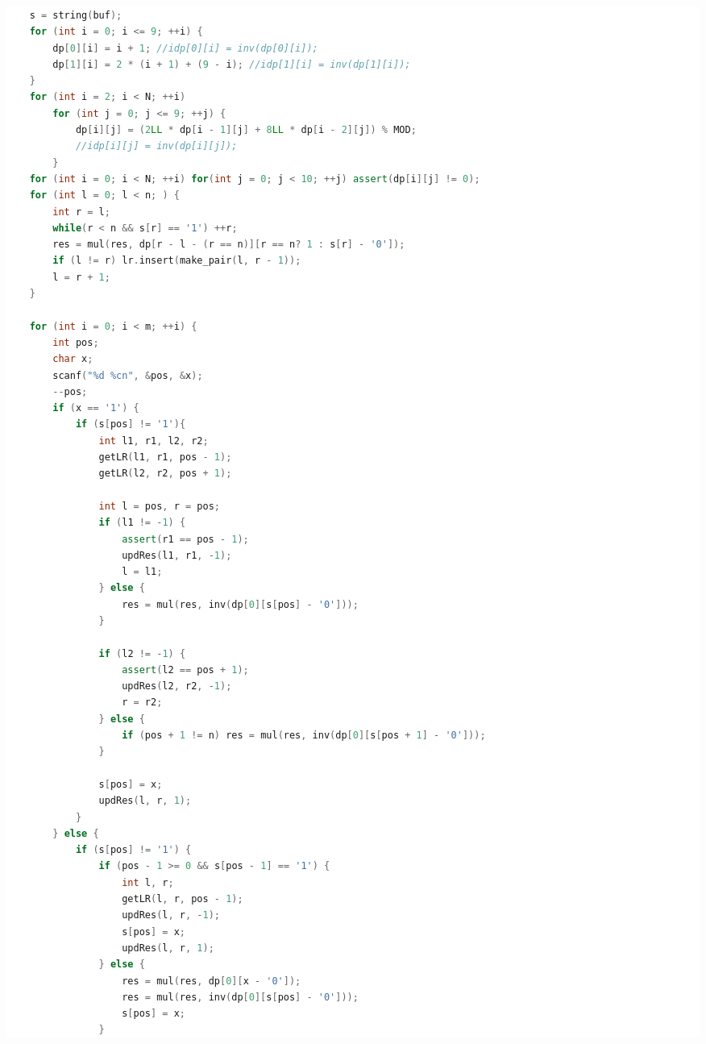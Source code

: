 ```cpp
    s = string(buf);
    for (int i = 0; i <= 9; ++i) {
        dp[0][i] = i + 1; //idp[0][i] = inv(dp[0][i]);
        dp[1][i] = 2 * (i + 1) + (9 - i); //idp[1][i] = inv(dp[1][i]);
    }
    for (int i = 2; i < N; ++i)
        for (int j = 0; j <= 9; ++j) {
            dp[i][j] = (2LL * dp[i - 1][j] + 8LL * dp[i - 2][j]) % MOD;
            //idp[i][j] = inv(dp[i][j]);
        }
    for (int i = 0; i < N; ++i) for(int j = 0; j < 10; ++j) assert(dp[i][j] != 0);
    for (int l = 0; l < n; ) {
        int r = l;
        while(r < n && s[r] == '1') ++r;
        res = mul(res, dp[r - l - (r == n)][r == n? 1 : s[r] - '0']);
        if (l != r) lr.insert(make_pair(l, r - 1));
        l = r + 1;
    }
    
    for (int i = 0; i < m; ++i) {
        int pos;
        char x;
        scanf("%d %cn", &pos, &x);
        --pos;
        if (x == '1') {
            if (s[pos] != '1'){ 
                int l1, r1, l2, r2;
                getLR(l1, r1, pos - 1);
                getLR(l2, r2, pos + 1);
                
                int l = pos, r = pos;
                if (l1 != -1) {
                    assert(r1 == pos - 1);
                    updRes(l1, r1, -1);
                    l = l1;
                } else {
                    res = mul(res, inv(dp[0][s[pos] - '0']));
                }
                
                if (l2 != -1) {
                    assert(l2 == pos + 1);
                    updRes(l2, r2, -1);
                    r = r2;
                } else {
                    if (pos + 1 != n) res = mul(res, inv(dp[0][s[pos + 1] - '0']));
                }
                
                s[pos] = x;
                updRes(l, r, 1);
            }
        } else {
            if (s[pos] != '1') {
                if (pos - 1 >= 0 && s[pos - 1] == '1') {
                    int l, r;
                    getLR(l, r, pos - 1);
                    updRes(l, r, -1);
                    s[pos] = x;
                    updRes(l, r, 1);
                } else {
                    res = mul(res, dp[0][x - '0']);
                    res = mul(res, inv(dp[0][s[pos] - '0']));
                    s[pos] = x;
                }
```